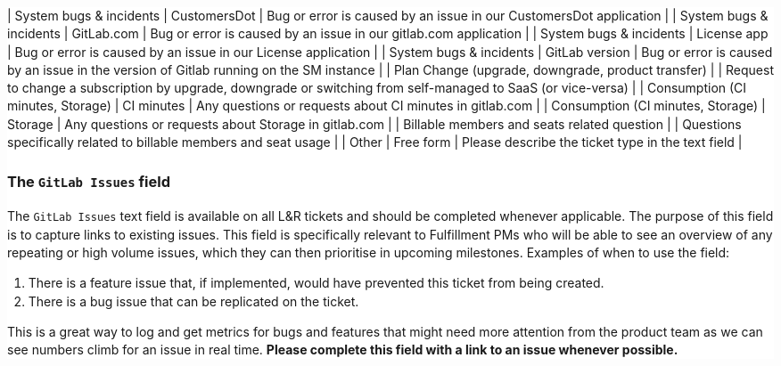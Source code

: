 | System bugs & incidents | CustomersDot | Bug or error is caused by an issue in our CustomersDot application |
| System bugs & incidents | GitLab.com | Bug or error is caused by an issue in our gitlab.com application |
| System bugs & incidents | License app | Bug or error is caused by an issue in our License application |
| System bugs & incidents | GitLab version | Bug or error is caused by an issue in the version of Gitlab running on the SM instance |
| Plan Change (upgrade, downgrade, product transfer) | | Request to change a subscription by upgrade, downgrade or switching from self-managed to SaaS (or vice-versa) |
| Consumption (CI minutes, Storage) | CI minutes | Any questions or requests about CI minutes in gitlab.com |
| Consumption (CI minutes, Storage) | Storage | Any questions or requests about Storage in gitlab.com |
| Billable members and seats related question | | Questions specifically related to billable members and seat usage |
| Other | Free form | Please describe the ticket type in the text field |

### The `GitLab Issues` field

The `GitLab Issues` text field is available on all L&R tickets and should be completed whenever applicable. The purpose of this field is to capture links to existing issues. This field is specifically relevant to Fulfillment PMs who will be able to see an overview of any repeating or high volume issues, which they can then prioritise in upcoming milestones. Examples of when to use the field: 

1. There is a feature issue that, if implemented, would have prevented this ticket from being created.
1. There is a bug issue that can be replicated on the ticket.

This is a great way to log and get metrics for bugs and features that might need more attention from the product team as we can see numbers climb for an issue in real time. **Please complete this field with a link to an issue whenever possible.**

